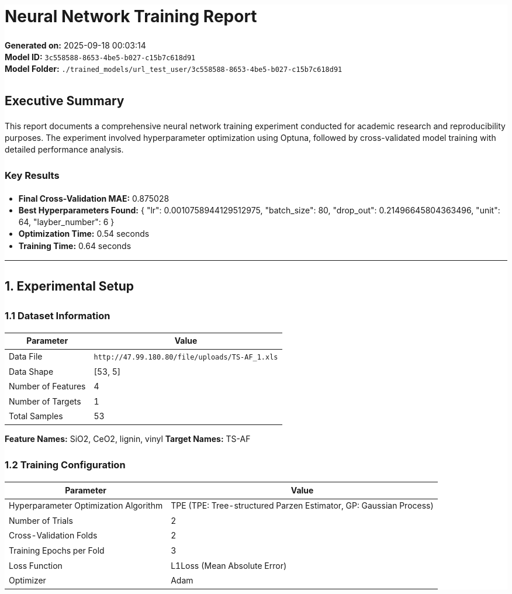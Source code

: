 # Neural Network Training Report

**Generated on:** 2025-09-18 00:03:14  
**Model ID:** `3c558588-8653-4be5-b027-c15b7c618d91`  
**Model Folder:** `./trained_models/url_test_user/3c558588-8653-4be5-b027-c15b7c618d91`

## Executive Summary

This report documents a comprehensive neural network training experiment conducted for academic research and reproducibility purposes. The experiment involved hyperparameter optimization using Optuna, followed by cross-validated model training with detailed performance analysis.

### Key Results
- **Final Cross-Validation MAE:** 0.875028
- **Best Hyperparameters Found:** {
  "lr": 0.0010758944129512975,
  "batch_size": 80,
  "drop_out": 0.21496645804363496,
  "unit": 64,
  "layber_number": 6
}
- **Optimization Time:** 0.54 seconds
- **Training Time:** 0.64 seconds

---

## 1. Experimental Setup

### 1.1 Dataset Information

| Parameter | Value |
|-----------|-------|
| Data File | `http://47.99.180.80/file/uploads/TS-AF_1.xls` |
| Data Shape | [53, 5] |
| Number of Features | 4 |
| Number of Targets | 1 |
| Total Samples | 53 |

**Feature Names:** SiO2, CeO2, lignin, vinyl
**Target Names:** TS-AF

### 1.2 Training Configuration

| Parameter | Value |
|-----------|-------|
| Hyperparameter Optimization Algorithm | TPE (TPE: Tree-structured Parzen Estimator, GP: Gaussian Process) |
| Number of Trials | 2 |
| Cross-Validation Folds | 2 |
| Training Epochs per Fold | 3 |
| Loss Function | L1Loss (Mean Absolute Error) |
| Optimizer | Adam |
